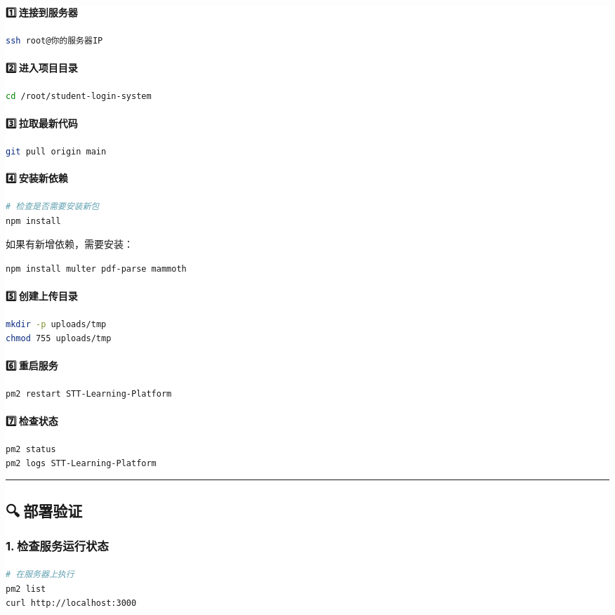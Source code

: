 #### 1️⃣ 连接到服务器

```bash
ssh root@你的服务器IP
```

#### 2️⃣ 进入项目目录

```bash
cd /root/student-login-system
```

#### 3️⃣ 拉取最新代码

```bash
git pull origin main
```

#### 4️⃣ 安装新依赖

```bash
# 检查是否需要安装新包
npm install
```

如果有新增依赖，需要安装：
```bash
npm install multer pdf-parse mammoth
```

#### 5️⃣ 创建上传目录

```bash
mkdir -p uploads/tmp
chmod 755 uploads/tmp
```

#### 6️⃣ 重启服务

```bash
pm2 restart STT-Learning-Platform
```

#### 7️⃣ 检查状态

```bash
pm2 status
pm2 logs STT-Learning-Platform
```

---

## 🔍 部署验证

### 1. 检查服务运行状态

```bash
# 在服务器上执行
pm2 list
curl http://localhost:3000
```
